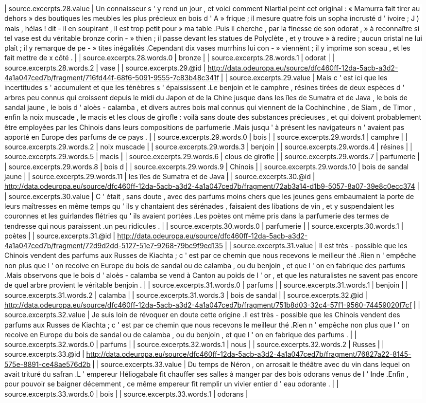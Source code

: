 | source.excerpts.28.value | Un connaisseur s ' y rend un jour , et voici comment Nlartial peint cet original : « Mamurra fait tirer au dehors » des boutiques les meubles les plus précieux en bois d ' A » frique ; il mesure quatre fois un sopha incrusté d ' ivoire ; J ) mais , hélas ! dit - il en soupirant , il est trop petit pour » ma table .Puis il cherche , par la finesse de son odorat , » à reconnaître si tel vase est du véritable bronze corin - » thien ; il passe devant les statues de Polyclète , et y trouve » à redire ; aucun cristal ne lui plaît ; il y remarque de pe - » tites inégalités .Cependant dix vases murrhins lui con - » viennënt ; il y imprime son sceau , et les fait mettre de x côté . |
| source.excerpts.28.words.0 | bronze |
| source.excerpts.28.words.1 | odorat |
| source.excerpts.28.words.2 | vase |
| source.excerpts.29.@id | http://data.odeuropa.eu/source/dfc460ff-12da-5acb-a3d2-4a1a047ced7b/fragment/716fd44f-68f6-5091-9555-7c83b48c341f |
| source.excerpts.29.value | Mais c ' est ici que les incertitudes s ' accumulent et que les ténèbres s ' épaississent .Le benjoin et le camphre , résines tirées de deux espèces d ' arbres peu connus qui croissent depuis le midi du Japon et de la Chine jusque dans les îles de Sumatra et de Java , le bois de sandal jaune , le bois d ' aloès - calamba , et divers autres bois mal connus qui viennent de la Cochinchine , de Siam , de Timor , enfin la noix muscade , le macis et les clous de girofle : voilà sans doute des substances précieuses , et qui doivent probablement être employées par les Chinois dans leurs compositions de parfumerie .Mais jusqu ' à présent les navigateurs n ' avaient pas apporté en Europe des parfums de ce pays . |
| source.excerpts.29.words.0 | bois |
| source.excerpts.29.words.1 | camphre |
| source.excerpts.29.words.2 | noix muscade |
| source.excerpts.29.words.3 | benjoin |
| source.excerpts.29.words.4 | résines |
| source.excerpts.29.words.5 | macis |
| source.excerpts.29.words.6 | clous de girofle |
| source.excerpts.29.words.7 | parfumerie |
| source.excerpts.29.words.8 | bois d |
| source.excerpts.29.words.9 | Chinois |
| source.excerpts.29.words.10 | bois de sandal jaune |
| source.excerpts.29.words.11 | les îles de Sumatra et de Java |
| source.excerpts.30.@id | http://data.odeuropa.eu/source/dfc460ff-12da-5acb-a3d2-4a1a047ced7b/fragment/72ab3a14-d1b9-5057-8a07-39e8c0ecc374 |
| source.excerpts.30.value | C ' était , sans doute , avec des parfums moins chers que les jeunes gens embaumaient la porte de leurs maîtresses en même temps qu ' ils y chantaient des sérénades , faisaient des libations de vin , et y suspendaient les couronnes et les guirlandes flétries qu ' ils avaient portées .Les poètes ont même pris dans la parfumerie des termes de tendresse qui nous paraissent .un peu ridicules . |
| source.excerpts.30.words.0 | parfumerie |
| source.excerpts.30.words.1 | poètes |
| source.excerpts.31.@id | http://data.odeuropa.eu/source/dfc460ff-12da-5acb-a3d2-4a1a047ced7b/fragment/72d9d2dd-5127-51e7-9268-79bc9f9ed135 |
| source.excerpts.31.value | Il est très - possible que les Chinois vendent des parfums aux Russes de Kiachta ; c ' est par ce chemin que nous recevons le meilleur thé .Rien n ' empêche non plus que l ' on recoive en Europe du bois de sandal ou de calamba , ou du benjoin , et que l ' on en fabrique des parfums .Mais observons que le bois d ' aloès - calamba se vend à Canton au poids de l ' or , et que les naturalistes ne savent pas encore de quel arbre provient le véritable benjoin . |
| source.excerpts.31.words.0 | parfums |
| source.excerpts.31.words.1 | benjoin |
| source.excerpts.31.words.2 | calamba |
| source.excerpts.31.words.3 | bois de sandal |
| source.excerpts.32.@id | http://data.odeuropa.eu/source/dfc460ff-12da-5acb-a3d2-4a1a047ced7b/fragment/751b8d03-32c4-57f1-9560-74459020f7cf |
| source.excerpts.32.value | Je suis loin de révoquer en doute cette origine .Il est très - possible que les Chinois vendent des parfums aux Russes de Kiachta ; c ' est par ce chemin que nous recevons le meilleur thé .Rien n ' empêche non plus que l ' on recoive en Europe du bois de sandal ou de calamba , ou du benjoin , et que l ' on en fabrique des parfums . |
| source.excerpts.32.words.0 | parfums |
| source.excerpts.32.words.1 | nous |
| source.excerpts.32.words.2 | Russes |
| source.excerpts.33.@id | http://data.odeuropa.eu/source/dfc460ff-12da-5acb-a3d2-4a1a047ced7b/fragment/76827a22-8145-575e-8891-ce48ae576d2b |
| source.excerpts.33.value | Du temps de Néron , on arrosait le théâtre avec du vin dans lequel on avait trituré du safran .L ' empereur Héliogabale fit chauffer ses salles à manger par des bois odorans venus de l ' Inde .Enfin , pour pouvoir se baigner décemment , ce même empereur fit remplir un vivier entier d ' eau odorante . |
| source.excerpts.33.words.0 | bois |
| source.excerpts.33.words.1 | odorans |